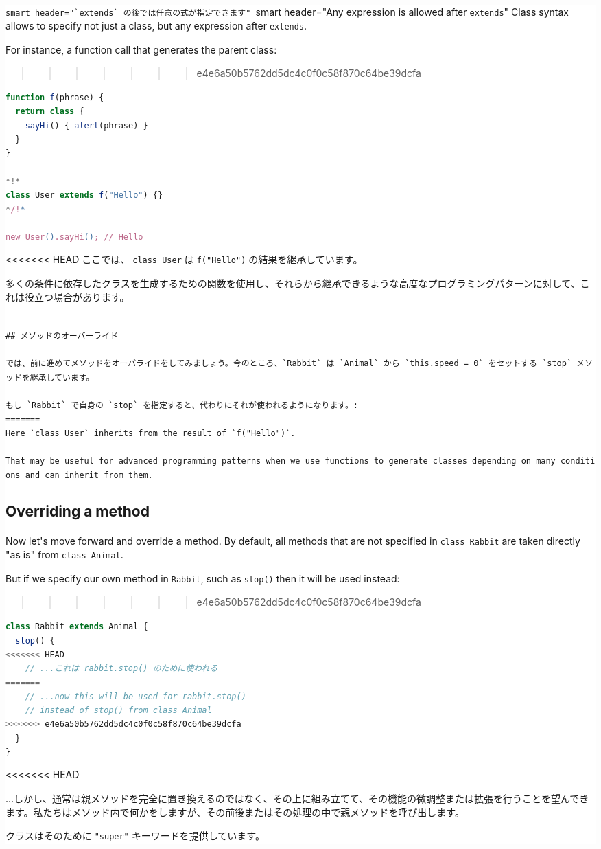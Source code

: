 ````smart header="`extends` の後では任意の式が指定できます"
````smart header="Any expression is allowed after `extends`"
Class syntax allows to specify not just a class, but any expression after `extends`.

For instance, a function call that generates the parent class:
>>>>>>> e4e6a50b5762dd5dc4c0f0c58f870c64be39dcfa

```js run
function f(phrase) {
  return class {
    sayHi() { alert(phrase) }
  }
}

*!*
class User extends f("Hello") {}
*/!*

new User().sayHi(); // Hello
```
<<<<<<< HEAD
ここでは、 `class User` は `f("Hello")` の結果を継承しています。

多くの条件に依存したクラスを生成するための関数を使用し、それらから継承できるような高度なプログラミングパターンに対して、これは役立つ場合があります。
````

## メソッドのオーバーライド 

では、前に進めてメソッドをオーバライドをしてみましょう。今のところ、`Rabbit` は `Animal` から `this.speed = 0` をセットする `stop` メソッドを継承しています。

もし `Rabbit` で自身の `stop` を指定すると、代わりにそれが使われるようになります。:
=======
Here `class User` inherits from the result of `f("Hello")`.

That may be useful for advanced programming patterns when we use functions to generate classes depending on many conditions and can inherit from them.
````

## Overriding a method

Now let's move forward and override a method. By default, all methods that are not specified in `class Rabbit` are taken directly "as is" from `class Animal`.

But if we specify our own method in `Rabbit`, such as `stop()` then it will be used instead:
>>>>>>> e4e6a50b5762dd5dc4c0f0c58f870c64be39dcfa

```js
class Rabbit extends Animal {
  stop() {
<<<<<<< HEAD
    // ...これは rabbit.stop() のために使われる
=======
    // ...now this will be used for rabbit.stop()
    // instead of stop() from class Animal
>>>>>>> e4e6a50b5762dd5dc4c0f0c58f870c64be39dcfa
  }
}
```

<<<<<<< HEAD

...しかし、通常は親メソッドを完全に置き換えるのではなく、その上に組み立てて、その機能の微調整または拡張を行うことを望んできます。私たちはメソッド内で何かをしますが、その前後またはその処理の中で親メソッドを呼び出します。

クラスはそのために `"super"` キーワードを提供しています。
````